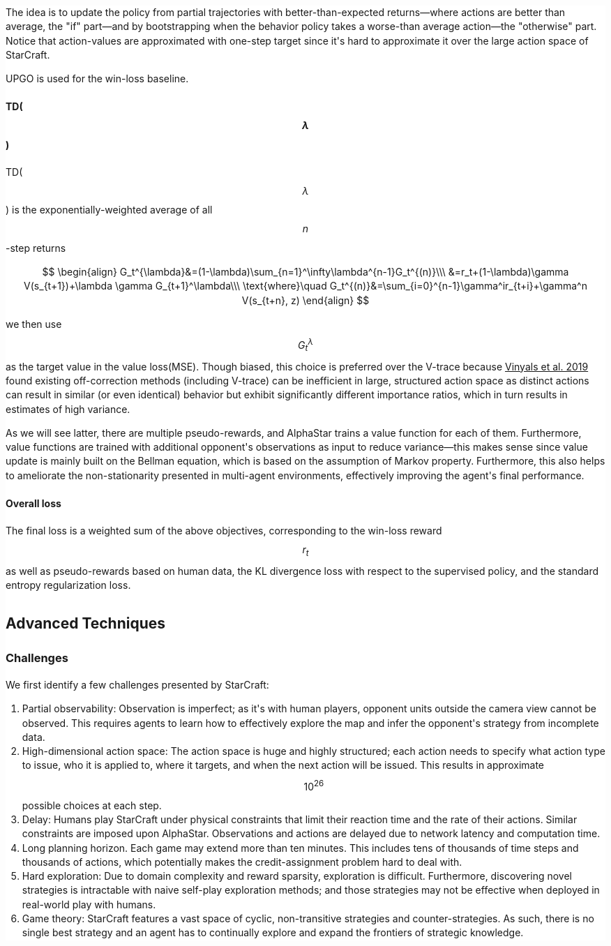 The idea is to update the policy from partial trajectories with better-than-expected returns—where actions are better than average, the "if" part—and by bootstrapping when the behavior policy takes a worse-than average action—the "otherwise" part. Notice that action-values are approximated with one-step target since it's hard to approximate it over the large action space of StarCraft.

UPGO is used for the win-loss baseline.

#### TD($$\lambda$$)

TD($$\lambda$$) is the exponentially-weighted average of all $$n$$-step returns

$$
\begin{align}
G_t^{\lambda}&=(1-\lambda)\sum_{n=1}^\infty\lambda^{n-1}G_t^{(n)}\\\
&=r_t+(1-\lambda)\gamma V(s_{t+1})+\lambda \gamma G_{t+1}^\lambda\\\
\text{where}\quad G_t^{(n)}&=\sum_{i=0}^{n-1}\gamma^ir_{t+i}+\gamma^n V(s_{t+n}, z)
\end{align}
$$

we then use $$G_t^\lambda$$ as the target value in the value loss(MSE). Though biased, this choice is preferred over the V-trace because [Vinyals et al. 2019](#ref1) found existing off-correction methods (including V-trace) can be inefficient in large, structured action space as distinct actions can result in similar (or even identical) behavior but exhibit significantly different importance ratios, which in turn results in estimates of high variance.

As we will see latter, there are multiple pseudo-rewards, and AlphaStar trains a value function for each of them. Furthermore, value functions are trained with additional opponent's observations as input to reduce variance—this makes sense since value update is mainly built on the Bellman equation, which is based on the assumption of Markov property. Furthermore, this also helps to ameliorate the non-stationarity presented in multi-agent environments, effectively improving the agent's final performance.

#### Overall loss

The final loss is a weighted sum of the above objectives, corresponding to the win-loss reward $$r_t$$ as well as pseudo-rewards based on human data, the KL divergence loss with respect to the supervised policy, and the standard entropy regularization loss.

## <a name="cs"></a>Advanced Techniques

### Challenges

We first identify a few challenges presented by StarCraft:

1. Partial observability: Observation is imperfect; as it's with human players, opponent units outside the camera view cannot be observed. This requires agents to learn how to effectively explore the map and infer the opponent's strategy from incomplete data.
2. High-dimensional action space: The action space is huge and highly structured; each action needs to specify what action type to issue, who it is applied to, where it targets, and when the next action will be issued. This results in approximate $$10^{26}$$ possible choices at each step.
3. Delay: Humans play StarCraft under physical constraints that limit their reaction time and the rate of their actions. Similar constraints are imposed upon AlphaStar. Observations and actions are delayed due to network latency and computation time. 
4. Long planning horizon. Each game may extend more than ten minutes. This includes tens of thousands of time steps and thousands of actions, which potentially makes the credit-assignment problem hard to deal with.
5. Hard exploration: Due to domain complexity and reward sparsity, exploration is difficult. Furthermore, discovering novel strategies is intractable with naive self-play exploration methods; and those strategies may not be effective when deployed in real-world play with humans. 
6. Game theory: StarCraft features a vast space of cyclic, non-transitive strategies and counter-strategies. As such, there is no single best strategy and an agent has to continually explore and expand the frontiers of strategic knowledge. 
